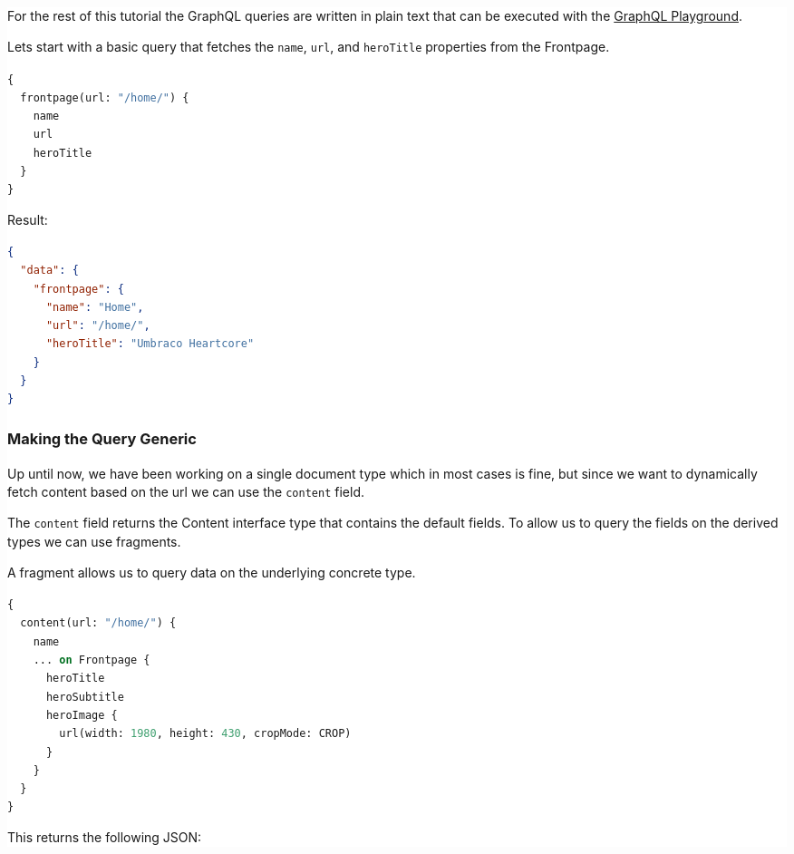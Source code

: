 For the rest of this tutorial the GraphQL queries are written in plain text that can be executed with the [GraphQL Playground](../getting-started/graphql-playground.md).

Lets start with a basic query that fetches the `name`, `url`, and `heroTitle` properties from the Frontpage.

```graphql
{
  frontpage(url: "/home/") {
    name
    url
    heroTitle
  }
}
```

Result:

```json
{
  "data": {
    "frontpage": {
      "name": "Home",
      "url": "/home/",
      "heroTitle": "Umbraco Heartcore"
    }
  }
}
```

### Making the Query Generic

Up until now, we have been working on a single document type which in most cases is fine, but since we want to dynamically fetch content based on the url we can use the `content` field.

The `content` field returns the Content interface type that contains the default fields. To allow us to query the fields on the derived types we can use fragments.

A fragment allows us to query data on the underlying concrete type.

```graphql
{
  content(url: "/home/") {
    name
    ... on Frontpage {
      heroTitle
      heroSubtitle
      heroImage {
        url(width: 1980, height: 430, cropMode: CROP)
      }
    }
  }
}
```

This returns the following JSON:

